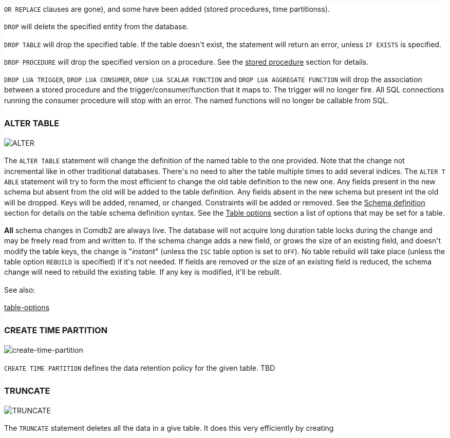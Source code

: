 ```OR REPLACE``` clauses are gone), and some have been added (stored procedures, time partitionss).

```DROP``` will delete the specified entity from the database.

```DROP TABLE``` will drop the specified table.  If the table doesn't exist, the statement will return an error,
unless ```IF EXISTS``` is specified.

```DROP PROCEDURE``` will drop the specified version on a procedure.  See the [stored procedure](storedprocs.html)
section for details.

```DROP LUA TRIGGER```, ```DROP LUA CONSUMER```, ```DROP LUA SCALAR FUNCTION``` and ```DROP LUA AGGREGATE FUNCTION```
will drop the association between a stored procedure and the trigger/consumer/function that it maps to.  The trigger
will no longer fire.  All SQL connections running the consumer procedure will stop with an error.  The named functions
will no longer be callable from SQL.

### ALTER TABLE

![ALTER](images/alter-table.gif)

The ```ALTER TABLE``` statement will change the definition of the named table to the one provided.  Note that the
change not incremental like in other traditional databases.  There's no need to alter the table multiple times to
add several indices.  The ```ALTER TABLE``` statement will try to form the most efficient to change the old table
definition to the new one.  Any fields present in the new schema but absent from the old will be added to the 
table definition.  Any fields absent in the new schema but present int the old will be dropped.  Keys will be added,
renamed, or changed.  Constraints will be added or removed. See the [Schema definition](table_schema.html) section
for details on the table schema definition syntax.  See the [Table options](#table-options) section a list of options 
that may be set for a table.

**All** schema changes in Comdb2 are always live.  The database will not acquire long duration table locks during 
the change and may be freely read from and written to.  If the schema change adds a new field, or grows the size 
of an existing field, and doesn't modify the table keys, the change is "*instant*" (unless the ```ISC``` table 
option is set to ```OFF```).  No table rebuild will take place (unless the table option ```REBUILD``` is specified) 
if it's not needed.  If fields are removed or the size of an existing field is reduced, the schema change will 
need to rebuild the existing table.  If any key is modified, it'll be rebuilt.

See also:

[table-options](#table-options)

### CREATE TIME PARTITION

![create-time-partition](images/create-time-part.gif)

```CREATE TIME PARTITION``` defines the data retention policy for the given table.  TBD

### TRUNCATE

![TRUNCATE](images/truncate.gif)

The ```TRUNCATE``` statement deletes all the data in a give table.  It does this very efficiently by creating
```